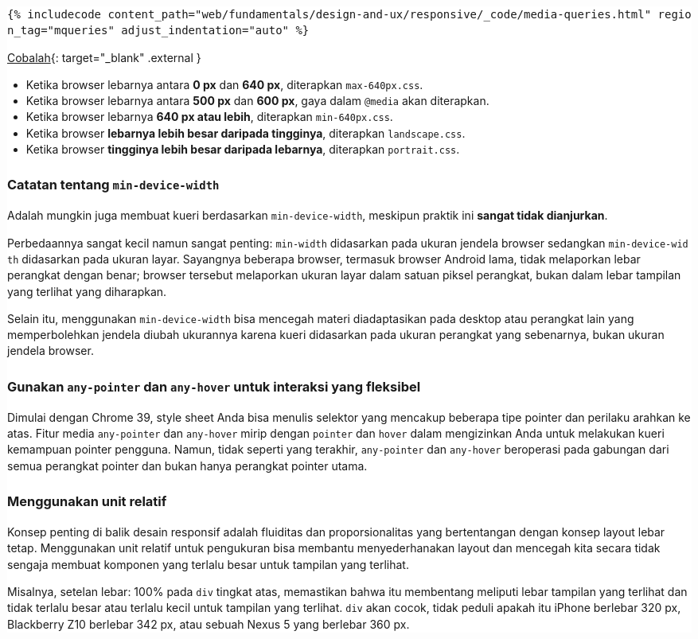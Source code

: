 <pre class="prettyprint">
{% includecode content_path="web/fundamentals/design-and-ux/responsive/_code/media-queries.html" region_tag="mqueries" adjust_indentation="auto" %}
</pre>

[Cobalah](https://googlesamples.github.io/web-fundamentals/fundamentals/design-and-ux/responsive/media-queries.html){: target="_blank" .external }

* Ketika browser lebarnya antara <b>0 px</b> dan <b>640 px</b>, diterapkan `max-640px.css`.
* Ketika browser lebarnya antara <b>500 px</b> dan <b>600 px</b>, gaya dalam `@media` akan diterapkan.
* Ketika browser lebarnya <b>640 px atau lebih</b>, diterapkan `min-640px.css`.
* Ketika browser <b>lebarnya lebih besar daripada tingginya</b>, diterapkan `landscape.css`.
* Ketika browser <b>tingginya lebih besar daripada lebarnya</b>, diterapkan `portrait.css`.


### Catatan tentang `min-device-width`

Adalah mungkin juga membuat kueri berdasarkan
`min-device-width`, meskipun praktik ini **sangat tidak dianjurkan**.

Perbedaannya sangat kecil namun sangat penting: `min-width` didasarkan pada
ukuran jendela browser sedangkan `min-device-width` didasarkan pada
ukuran layar.  Sayangnya beberapa browser, termasuk browser Android
lama, tidak melaporkan lebar perangkat dengan benar; browser tersebut melaporkan ukuran layar dalam satuan piksel perangkat, bukan dalam lebar tampilan yang terlihat yang diharapkan.

Selain itu, menggunakan `min-device-width` bisa mencegah materi diadaptasikan pada
desktop atau perangkat lain yang memperbolehkan jendela diubah ukurannya karena kueri
didasarkan pada ukuran perangkat yang sebenarnya, bukan ukuran jendela browser.

### Gunakan `any-pointer` dan `any-hover` untuk interaksi yang fleksibel

Dimulai dengan Chrome 39, style sheet Anda bisa menulis selektor yang mencakup
beberapa tipe pointer dan perilaku arahkan ke atas. Fitur media `any-pointer` dan `any-hover`
mirip dengan `pointer` dan `hover` dalam mengizinkan Anda untuk melakukan kueri
kemampuan pointer pengguna. Namun, tidak seperti yang terakhir, `any-pointer` dan
`any-hover` beroperasi pada gabungan dari semua perangkat pointer dan bukan hanya
perangkat pointer utama.

### Menggunakan unit relatif

Konsep penting di balik desain responsif adalah fluiditas dan proporsionalitas
yang bertentangan dengan konsep layout lebar tetap.  Menggunakan unit relatif untuk pengukuran bisa membantu
menyederhanakan layout dan mencegah kita secara tidak sengaja membuat komponen yang terlalu besar
untuk tampilan yang terlihat.

Misalnya, setelan lebar: 100% pada `div` tingkat atas, memastikan bahwa itu membentang meliputi
lebar tampilan yang terlihat dan tidak terlalu besar atau terlalu kecil untuk tampilan yang terlihat.  `div`
akan cocok, tidak peduli apakah itu iPhone berlebar 320 px, Blackberry Z10 berlebar 342 px,
atau sebuah Nexus 5 yang berlebar 360 px.
